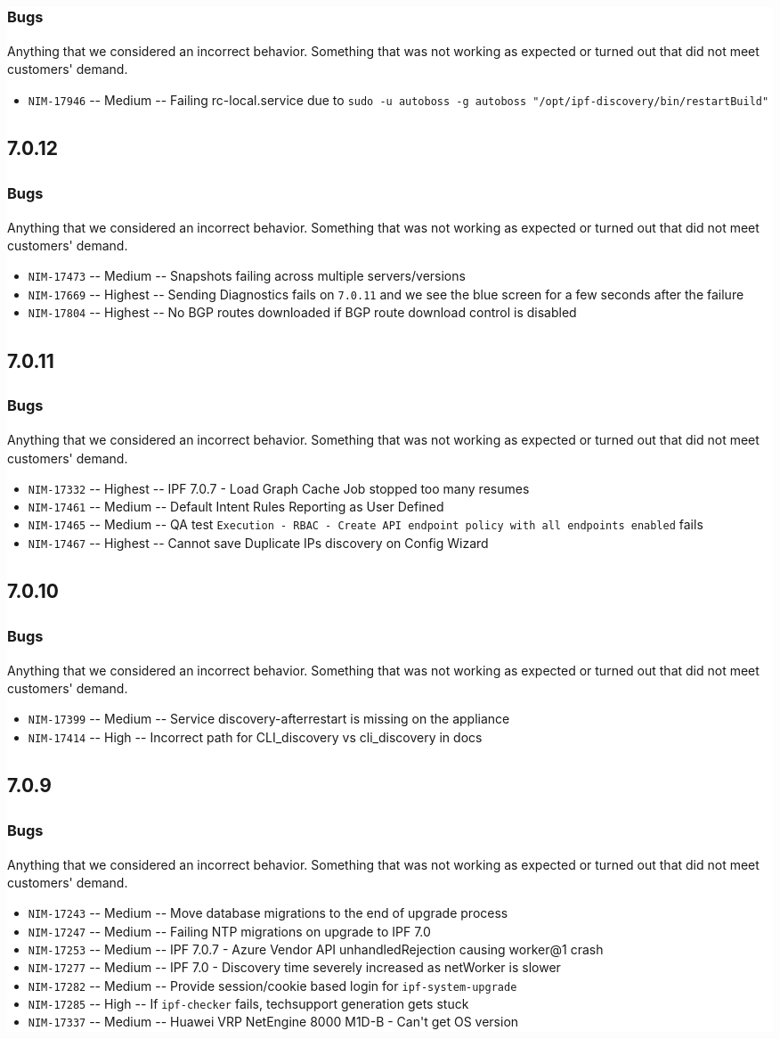 ### Bugs

Anything that we considered an incorrect behavior. Something that was not working as expected or turned out that did not meet customers' demand.

- `NIM-17946` -- Medium -- Failing rc-local.service due to `sudo -u autoboss -g autoboss "/opt/ipf-discovery/bin/restartBuild"`

## 7.0.12

### Bugs

Anything that we considered an incorrect behavior. Something that was not working as expected or turned out that did not meet customers' demand.

- `NIM-17473` -- Medium -- Snapshots failing across multiple servers/versions
- `NIM-17669` -- Highest -- Sending Diagnostics fails on `7.0.11` and we see the blue screen for a few seconds after the failure
- `NIM-17804` -- Highest -- No BGP routes downloaded if BGP route download control is disabled

## 7.0.11

### Bugs

Anything that we considered an incorrect behavior. Something that was not working as expected or turned out that did not meet customers' demand.

- `NIM-17332` -- Highest -- IPF 7.0.7 - Load Graph Cache Job stopped too many resumes
- `NIM-17461` -- Medium -- Default Intent Rules Reporting as User Defined
- `NIM-17465` -- Medium -- QA test `Execution - RBAC - Create API endpoint policy with all endpoints enabled` fails
- `NIM-17467` -- Highest -- Cannot save Duplicate IPs discovery on Config Wizard

## 7.0.10

### Bugs

Anything that we considered an incorrect behavior. Something that was not working as expected or turned out that did not meet customers' demand.

- `NIM-17399` -- Medium -- Service discovery-afterrestart is missing on the appliance
- `NIM-17414` -- High -- Incorrect path for CLI_discovery vs cli_discovery in docs

## 7.0.9

### Bugs

Anything that we considered an incorrect behavior. Something that was not working as expected or turned out that did not meet customers' demand.

- `NIM-17243` -- Medium -- Move database migrations to the end of upgrade process
- `NIM-17247` -- Medium -- Failing NTP migrations on upgrade to IPF 7.0
- `NIM-17253` -- Medium -- IPF 7.0.7 - Azure Vendor API unhandledRejection causing worker@1 crash
- `NIM-17277` -- Medium -- IPF 7.0 - Discovery time severely increased as netWorker is slower
- `NIM-17282` -- Medium -- Provide session/cookie based login for `ipf-system-upgrade`
- `NIM-17285` -- High -- If `ipf-checker` fails, techsupport generation gets stuck
- `NIM-17337` -- Medium -- Huawei VRP NetEngine 8000 M1D-B - Can't get OS version
